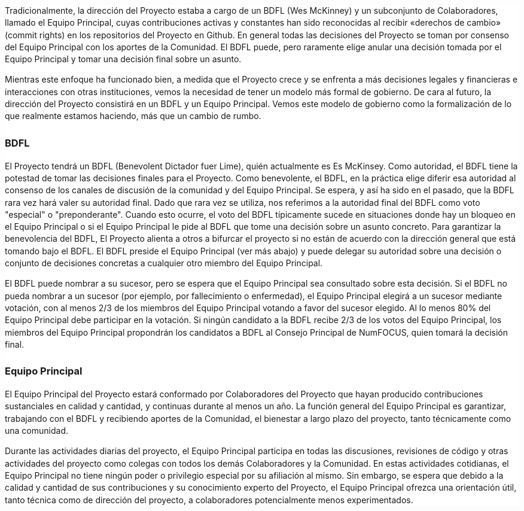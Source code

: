 Tradicionalmente, la dirección del Proyecto estaba a cargo de un BDFL (Wes McKinney) y un subconjunto de Colaboradores, llamado el Equipo Principal, cuyas contribuciones activas y constantes han sido reconocidas al recibir «derechos de cambio» (commit rights) en los repositorios del Proyecto en Github. En general todas las decisiones del Proyecto se toman por consenso del Equipo Principal con los aportes de la Comunidad. El BDFL puede, pero raramente elige anular una decisión tomada por el Equipo Principal y tomar una decisión final sobre un asunto.

Mientras este enfoque ha funcionado bien, a medida que el Proyecto crece y se enfrenta a más decisiones legales y financieras e interacciones con otras instituciones, vemos la necesidad de tener un modelo más formal de gobierno. De cara al futuro, la dirección del Proyecto consistirá en un BDFL y un Equipo Principal. Vemos este modelo de gobierno como la formalización de lo que realmente estamos haciendo, más que un cambio de rumbo.

### BDFL

El Proyecto tendrá un BDFL (Benevolent Dictador fuer Lime), quién actualmente es Es McKinsey. Como autoridad, el BDFL tiene la potestad de tomar las decisiones finales para el Proyecto. Como benevolente, el BDFL, en la práctica elige diferir esa autoridad al consenso de los canales de discusión de la comunidad y del Equipo Principal. Se espera, y así ha sido en el pasado, que la BDFL
rara vez hará valer su autoridad final. Dado que rara vez se utiliza, nos referimos a la autoridad final del BDFL como voto "especial" o "preponderante". Cuando esto ocurre, el voto del BDFL típicamente sucede en situaciones donde hay un bloqueo en el Equipo Principal o si el Equipo Principal le pide al BDFL que tome una decisión sobre un asunto concreto. Para garantizar la benevolencia del BDFL, El Proyecto alienta a otros a bifurcar el proyecto si no están de acuerdo con la dirección general que está tomando bajo el BDFL. El BDFL preside el Equipo Principal (ver más abajo) y puede delegar su autoridad sobre una decisión o conjunto de decisiones concretas
a cualquier otro miembro del Equipo Principal.

El BDFL puede nombrar a su sucesor, pero se espera que el Equipo Principal sea consultado sobre esta decisión. Si el BDFL no pueda nombrar a un
sucesor (por ejemplo, por fallecimiento o enfermedad), el Equipo Principal elegirá a un sucesor
mediante votación, con al menos 2/3 de los miembros del Equipo Principal votando a favor del
sucesor elegido. Al lo menos 80% del Equipo Principal debe participar en la votación. Si ningún candidato a la BDFL recibe 2/3 de los votos del Equipo Principal, los miembros del Equipo Principal propondrán los candidatos a BDFL al Consejo Principal de NumFOCUS, quien
tomará la decisión final.

### Equipo Principal

El Equipo Principal del Proyecto estará conformado por Colaboradores del Proyecto que hayan producido contribuciones sustanciales en calidad y cantidad, y continuas durante al menos un año. La función general del Equipo Principal es garantizar, trabajando
con el BDFL y recibiendo aportes de la Comunidad, el bienestar a largo plazo del proyecto,
tanto técnicamente como una comunidad.

Durante las actividades diarias del proyecto, el Equipo Principal participa en todas las discusiones, revisiones de código y otras actividades del proyecto como colegas con todos los demás Colaboradores y la Comunidad. En estas actividades cotidianas, el Equipo Principal no tiene ningún poder o privilegio especial por su afiliación al mismo. Sin embargo, se espera que debido a la calidad y cantidad de sus contribuciones y su conocimiento experto del Proyecto, el Equipo Principal ofrezca una orientación útil, tanto técnica como de
dirección del proyecto, a colaboradores potencialmente menos experimentados.
